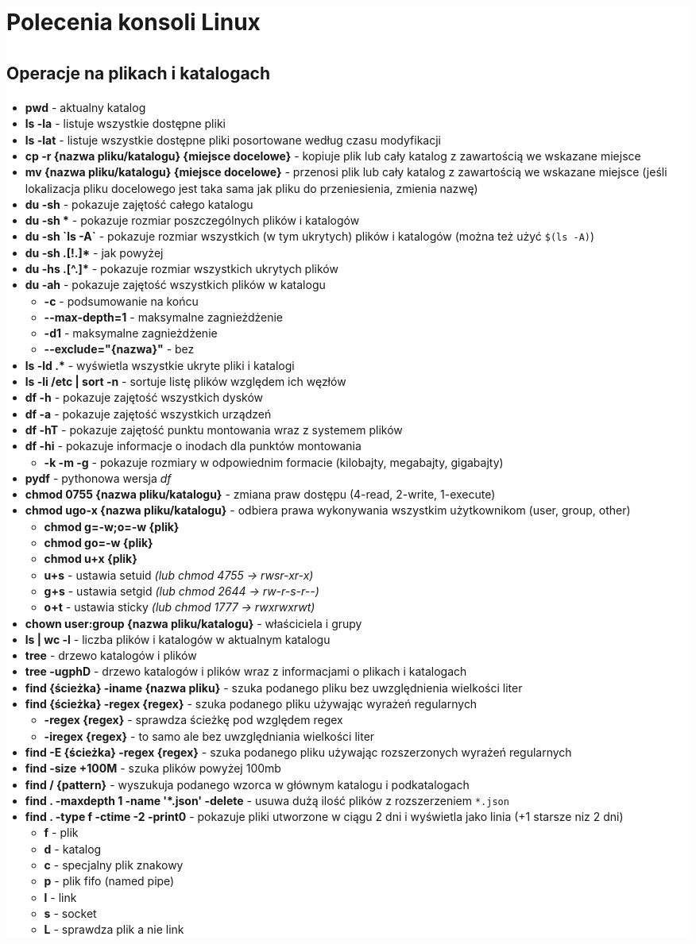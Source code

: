 # Polecenia konsoli Linux

## Operacje na plikach i katalogach
* **pwd** - aktualny katalog
* **ls -la** - listuje wszystkie dostępne pliki
* **ls -lat** - listuje wszystkie dostępne pliki posortowane według czasu modyfikacji
* **cp -r {nazwa pliku/katalogu} {miejsce docelowe}** - kopiuje plik lub cały katalog z zawartością we wskazane miejsce
* **mv {nazwa pliku/katalogu} {miejsce docelowe}** - przenosi plik lub cały katalog z zawartością we wskazane miejsce (jeśli lokalizacja pliku docelowego jest taka sama jak pliku do przeniesienia, zmienia nazwę)
* **du -sh** - pokazuje zajętość całego katalogu
* __du -sh *__ - pokazuje rozmiar poszczególnych plików i katalogów
* __du -sh \`ls -A\`__ - pokazuje rozmiar wszystkich (w tym ukrytych) plików i katalogów (można też użyć `$(ls -A)`)
* __du -sh .[!.]*__ - jak powyżej
* __du -hs .[^.]*__ - pokazuje rozmiar wszystkich ukrytych plików
* **du -ah** - pokazuje zajętość wszystkich plików w katalogu
  * **-c** - podsumowanie na końcu
  * **--max-depth=1** - maksymalne zagnieżdżenie
  * **-d1** - maksymalne zagnieżdżenie
  * **--exclude="{nazwa}"** - bez
* __ls -ld .*__ - wyświetla wszystkie ukryte pliki i katalogi
* **ls -li /etc | sort -n** - sortuje listę plików względem ich węzłów
* **df -h** - pokazuje zajętość wszystkich dysków
* **df -a** - pokazuje zajętość wszystkich urządzeń
* **df -hT** - pokazuje zajętość punktu montowania wraz z systemem plików
* **df -hi** - pokazuje informacje o inodach dla punktów montowania
  * **-k -m -g** - pokazuje rozmiary w odpowiednim formacie (kilobajty, megabajty, gigabajty)
* **pydf** - pythonowa wersja _df_
* **chmod 0755 {nazwa pliku/katalogu}** - zmiana praw dostępu (4-read, 2-write, 1-execute)
* **chmod ugo-x {nazwa pliku/katalogu}** - odbiera prawa wykonywania wszystkim użytkownikom (user, group, other)
  * **chmod g=-w;o=-w {plik}**
  * **chmod go=-w {plik}**
  * **chmod u+x {plik}**
  * **u+s** - ustawia setuid _(lub chmod 4755 -> rwsr-xr-x)_
  * **g+s** - ustawia setgid _(lub chmod 2644 -> rw-r-s-r--)_
  * **o+t** - ustawia sticky _(lub chmod 1777 -> rwxrwxrwt)_
* **chown user:group {nazwa pliku/katalogu}** - właściciela i grupy
* **ls | wc -l** - liczba plików i katalogów w aktualnym katalogu
* **tree** - drzewo katalogów i plików
* **tree -ugphD** - drzewo katalogów i plików wraz z informacjami o plikach i katalogach
* **find {ścieżka} -iname {nazwa pliku}** - szuka podanego pliku bez uwzględnienia wielkości liter
* **find {ścieżka} -regex {regex}** - szuka podanego pliku używając wyrażeń regularnych
  * **-regex {regex}** - sprawdza ścieżkę pod względem regex
  * **-iregex {regex}** - to samo ale bez uwzględniania wielkości liter
* **find -E {ścieżka} -regex {regex}** - szuka podanego pliku używając rozszerzonych wyrażeń regularnych
* **find -size +100M** - szuka plików powyżej 100mb
* **find / {pattern}** - wyszukuja podanego wzorca w głównym katalogu i podkatalogach
* __find . -maxdepth 1 -name '*.json' -delete__ - usuwa dużą ilość plików z rozszerzeniem `*.json`
* **find . -type f -ctime -2 -print0** - pokazuje pliki utworzone w ciągu 2 dni i wyświetla jako linia (+1 starsze niz 2 dni)
  * **f** - plik
  * **d** - katalog
  * **c** - specjalny plik znakowy
  * **p** - plik fifo (named pipe)
  * **l** - link
  * **s** - socket
  * **L** - sprawdza plik a nie link